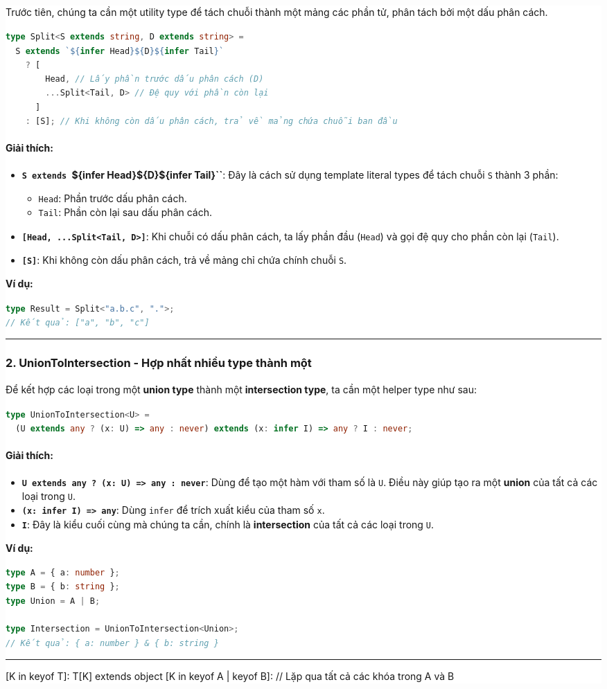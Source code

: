 Trước tiên, chúng ta cần một utility type để tách chuỗi thành một mảng các phần tử, phân tách bởi một dấu phân cách.

```ts
type Split<S extends string, D extends string> =
  S extends `${infer Head}${D}${infer Tail}`
    ? [
        Head, // Lấy phần trước dấu phân cách (D)
        ...Split<Tail, D> // Đệ quy với phần còn lại
      ]
    : [S]; // Khi không còn dấu phân cách, trả về mảng chứa chuỗi ban đầu
```

#### Giải thích:

* **`S extends `\${infer Head}\${D}\${infer Tail}\`\`**: Đây là cách sử dụng template literal types để tách chuỗi `S` thành 3 phần:

  * `Head`: Phần trước dấu phân cách.
  * `Tail`: Phần còn lại sau dấu phân cách.
* **`[Head, ...Split<Tail, D>]`**: Khi chuỗi có dấu phân cách, ta lấy phần đầu (`Head`) và gọi đệ quy cho phần còn lại (`Tail`).
* **`[S]`**: Khi không còn dấu phân cách, trả về mảng chỉ chứa chính chuỗi `S`.

**Ví dụ:**

```ts
type Result = Split<"a.b.c", ".">;
// Kết quả: ["a", "b", "c"]
```

---

### 2. **UnionToIntersection - Hợp nhất nhiều type thành một**

Để kết hợp các loại trong một **union type** thành một **intersection type**, ta cần một helper type như sau:

```ts
type UnionToIntersection<U> =
  (U extends any ? (x: U) => any : never) extends (x: infer I) => any ? I : never;
```

#### Giải thích:

* **`U extends any ? (x: U) => any : never`**: Dùng để tạo một hàm với tham số là `U`. Điều này giúp tạo ra một **union** của tất cả các loại trong `U`.
* **`(x: infer I) => any`**: Dùng `infer` để trích xuất kiểu của tham số `x`.
* **`I`**: Đây là kiểu cuối cùng mà chúng ta cần, chính là **intersection** của tất cả các loại trong `U`.

**Ví dụ:**

```ts
type A = { a: number };
type B = { b: string };
type Union = A | B;

type Intersection = UnionToIntersection<Union>;
// Kết quả: { a: number } & { b: string }
```

---

  [K in keyof T]: T[K] extends object
  [K in keyof A | keyof B]:  // Lặp qua tất cả các khóa trong A và B